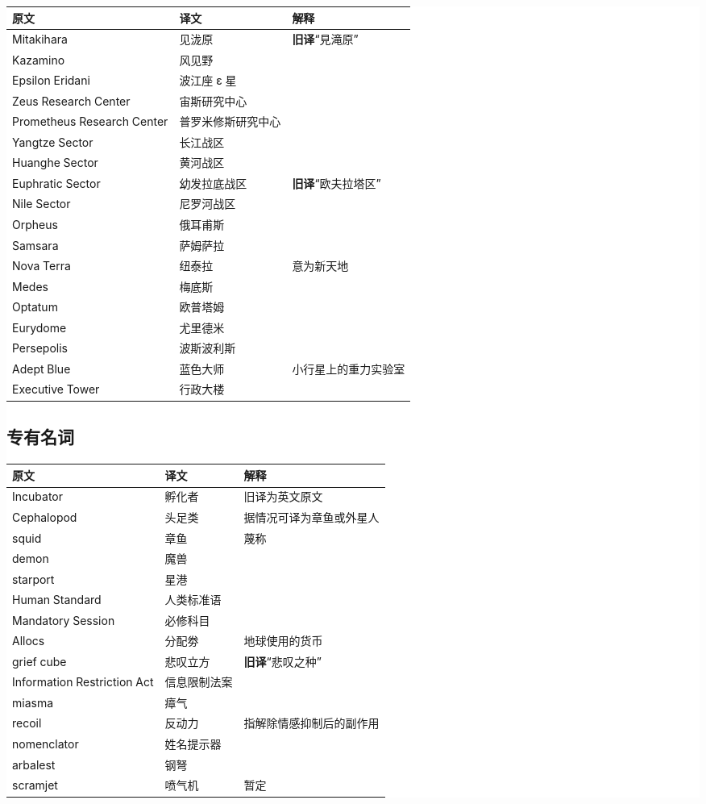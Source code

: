 | 原文                       | 译文               | 解释                 |
| :------------------------- | :----------------- | :------------------- |
| Mitakihara                 | 见泷原             | **旧译**“見滝原”     |
| Kazamino                   | 风见野             |                      |
| Epsilon Eridani            | 波江座 ε 星        |                      |
| Zeus Research Center       | 宙斯研究中心       |                      |
| Prometheus Research Center | 普罗米修斯研究中心 |                      |
| Yangtze Sector             | 长江战区           |                      |
| Huanghe Sector             | 黄河战区           |                      |
| Euphratic Sector           | 幼发拉底战区       | **旧译**“欧夫拉塔区” |
| Nile Sector                | 尼罗河战区         |                      |
| Orpheus                    | 俄耳甫斯           |                      |
| Samsara                    | 萨姆萨拉           |                      |
| Nova Terra                 | 纽泰拉             | 意为新天地           |
| Medes                      | 梅底斯             |                      |
| Optatum                    | 欧普塔姆           |                      |
| Eurydome                   | 尤里德米           |                      |
| Persepolis                 | 波斯波利斯         |                      |
| Adept Blue                 | 蓝色大师           | 小行星上的重力实验室 |
| Executive Tower            | 行政大楼           |                      |

## 专有名词

| 原文                                    | 译文               | 解释                     |
| :-------------------------------------- | :----------------- | :----------------------- |
| Incubator                               | 孵化者             | 旧译为英文原文           |
| Cephalopod                              | 头足类             | 据情况可译为章鱼或外星人 |
| squid                                   | 章鱼               | 蔑称                     |
| demon                                   | 魔兽               |                          |
| starport                                | 星港               |                          |
| Human Standard                          | 人类标准语         |                          |
| Mandatory Session                       | 必修科目           |                          |
| Allocs                                  | 分配劵             | 地球使用的货币           |
| grief cube                              | 悲叹立方           | **旧译**“悲叹之种”       |
| Information Restriction Act             | 信息限制法案       |                          |
| miasma                                  | 瘴气               |                          |
| recoil                                  | 反动力             | 指解除情感抑制后的副作用 |
| nomenclator                             | 姓名提示器         |                          |
| arbalest                                | 钢弩               |                          |
| scramjet                                | 喷气机             | 暂定                     |